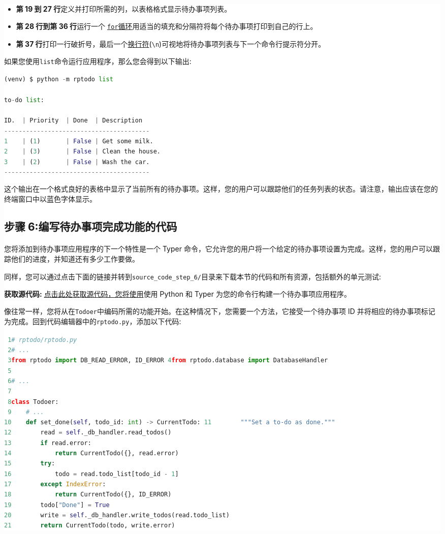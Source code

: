 *   **第 19 到 27 行**定义并打印所需的列，以表格格式显示待办事项列表。

*   **第 28 行到第 36 行**运行一个 [`for`循环](https://realpython.com/python-for-loop/)用适当的填充和分隔符将每个待办事项打印到自己的行上。

*   **第 37 行**打印一行破折号，最后一个[换行符](https://realpython.com/python-data-types/#applying-special-meaning-to-characters)(`\n`)可视地将待办事项列表与下一个命令行提示符分开。

如果您使用`list`命令运行应用程序，那么您会得到以下输出:

```py
(venv) $ python -m rptodo list

to-do list:

ID.  | Priority  | Done  | Description
----------------------------------------
1    | (1)       | False | Get some milk.
2    | (3)       | False | Clean the house.
3    | (2)       | False | Wash the car.
----------------------------------------
```

这个输出在一个格式良好的表格中显示了当前所有的待办事项。这样，您的用户可以跟踪他们的任务列表的状态。请注意，输出应该在您的终端窗口中以蓝色字体显示。

## 步骤 6:编写待办事项完成功能的代码

您将添加到待办事项应用程序的下一个特性是一个 Typer 命令，它允许您的用户将一个给定的待办事项设置为完成。这样，您的用户可以跟踪他们的进度，并知道还有多少工作要做。

同样，您可以通过点击下面的链接并转到`source_code_step_6/`目录来下载本节的代码和所有资源，包括额外的单元测试:

**获取源代码:** [点击此处获取源代码，您将使用](https://realpython.com/bonus/python-typer-cli-project-code/)使用 Python 和 Typer 为您的命令行构建一个待办事项应用程序。

像往常一样，您将从在`Todoer`中编码所需的功能开始。在这种情况下，您需要一个方法，它接受一个待办事项 ID 并将相应的待办事项标记为完成。回到代码编辑器中的`rptodo.py`，添加以下代码:

```py
 1# rptodo/rptodo.py
 2# ...
 3from rptodo import DB_READ_ERROR, ID_ERROR 4from rptodo.database import DatabaseHandler
 5
 6# ...
 7
 8class Todoer:
 9    # ...
10    def set_done(self, todo_id: int) -> CurrentTodo: 11        """Set a to-do as done."""
12        read = self._db_handler.read_todos()
13        if read.error:
14            return CurrentTodo({}, read.error)
15        try:
16            todo = read.todo_list[todo_id - 1]
17        except IndexError:
18            return CurrentTodo({}, ID_ERROR)
19        todo["Done"] = True
20        write = self._db_handler.write_todos(read.todo_list)
21        return CurrentTodo(todo, write.error)
```
